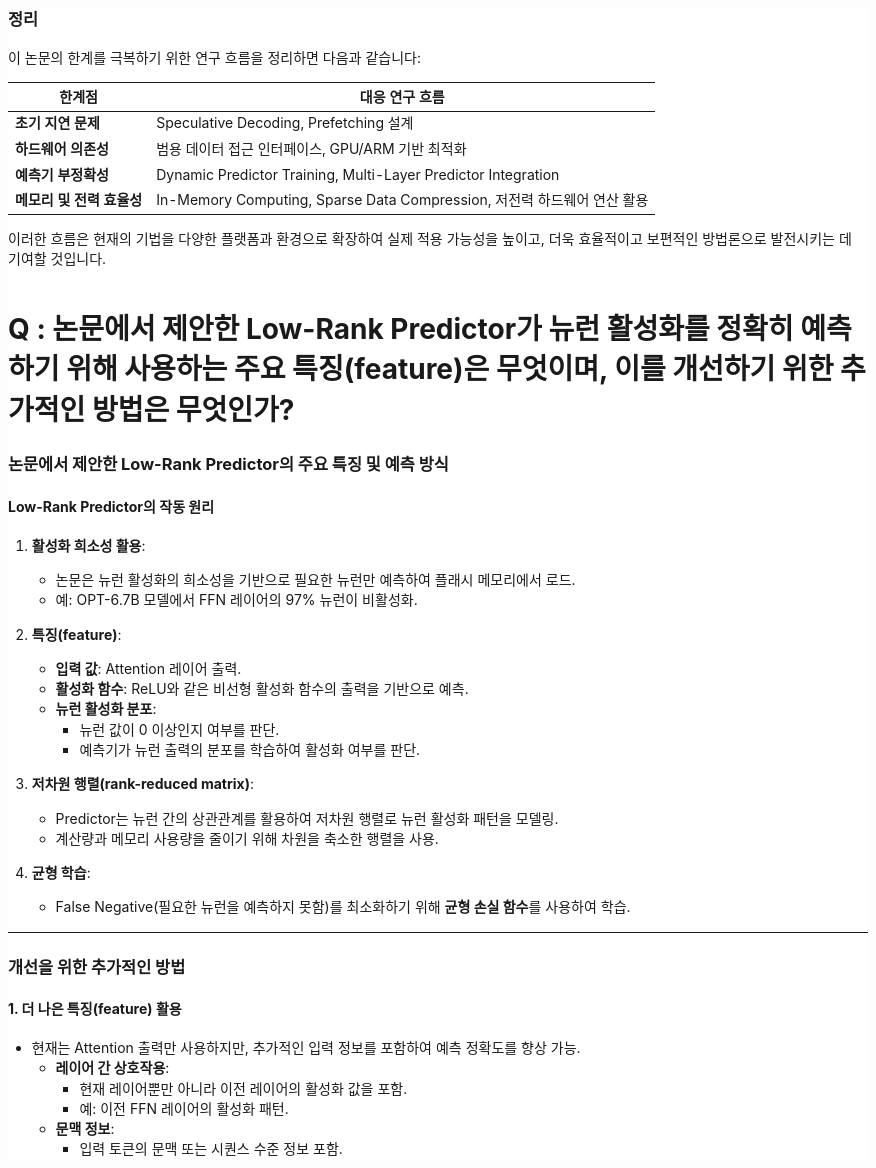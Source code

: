 
### **정리**
이 논문의 한계를 극복하기 위한 연구 흐름을 정리하면 다음과 같습니다:

| **한계점**                | **대응 연구 흐름**                                                      |
| ------------------------- | ----------------------------------------------------------------------- |
| **초기 지연 문제**        | Speculative Decoding, Prefetching 설계                                  |
| **하드웨어 의존성**       | 범용 데이터 접근 인터페이스, GPU/ARM 기반 최적화                        |
| **예측기 부정확성**       | Dynamic Predictor Training, Multi-Layer Predictor Integration           |
| **메모리 및 전력 효율성** | In-Memory Computing, Sparse Data Compression, 저전력 하드웨어 연산 활용 |

이러한 흐름은 현재의 기법을 다양한 플랫폼과 환경으로 확장하여 실제 적용 가능성을 높이고, 더욱 효율적이고 보편적인 방법론으로 발전시키는 데 기여할 것입니다.


# Q : 논문에서 제안한 Low-Rank Predictor가 뉴런 활성화를 정확히 예측하기 위해 사용하는 주요 특징(feature)은 무엇이며, 이를 개선하기 위한 추가적인 방법은 무엇인가?

 

### 논문에서 제안한 Low-Rank Predictor의 주요 특징 및 예측 방식

#### **Low-Rank Predictor의 작동 원리**
1. **활성화 희소성 활용**:
   - 논문은 뉴런 활성화의 희소성을 기반으로 필요한 뉴런만 예측하여 플래시 메모리에서 로드.
   - 예: OPT-6.7B 모델에서 FFN 레이어의 97% 뉴런이 비활성화.

2. **특징(feature)**:
   - **입력 값**: Attention 레이어 출력.
   - **활성화 함수**: ReLU와 같은 비선형 활성화 함수의 출력을 기반으로 예측.
   - **뉴런 활성화 분포**:
     - 뉴런 값이 0 이상인지 여부를 판단.
     - 예측기가 뉴런 출력의 분포를 학습하여 활성화 여부를 판단.

3. **저차원 행렬(rank-reduced matrix)**:
   - Predictor는 뉴런 간의 상관관계를 활용하여 저차원 행렬로 뉴런 활성화 패턴을 모델링.
   - 계산량과 메모리 사용량을 줄이기 위해 차원을 축소한 행렬을 사용.

4. **균형 학습**:
   - False Negative(필요한 뉴런을 예측하지 못함)를 최소화하기 위해 **균형 손실 함수**를 사용하여 학습.

---

### 개선을 위한 추가적인 방법

#### **1. 더 나은 특징(feature) 활용**
- 현재는 Attention 출력만 사용하지만, 추가적인 입력 정보를 포함하여 예측 정확도를 향상 가능.
  - **레이어 간 상호작용**:
    - 현재 레이어뿐만 아니라 이전 레이어의 활성화 값을 포함.
    - 예: 이전 FFN 레이어의 활성화 패턴.
  - **문맥 정보**:
    - 입력 토큰의 문맥 또는 시퀀스 수준 정보 포함.
